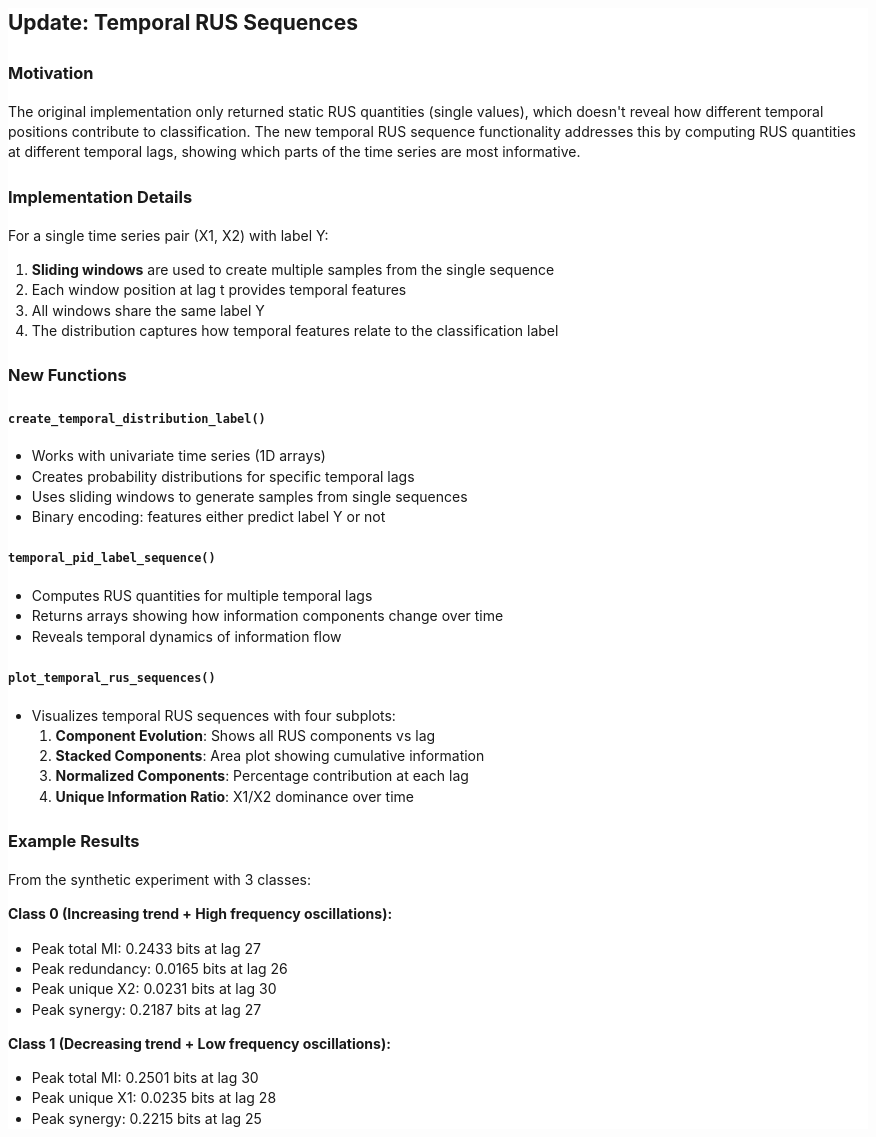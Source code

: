 ## Update: Temporal RUS Sequences

### Motivation

The original implementation only returned static RUS quantities (single values), which doesn't reveal how different temporal positions contribute to classification. The new temporal RUS sequence functionality addresses this by computing RUS quantities at different temporal lags, showing which parts of the time series are most informative.

### Implementation Details

For a single time series pair (X1, X2) with label Y:
1. **Sliding windows** are used to create multiple samples from the single sequence
2. Each window position at lag t provides temporal features
3. All windows share the same label Y
4. The distribution captures how temporal features relate to the classification label

### New Functions

#### `create_temporal_distribution_label()`
- Works with univariate time series (1D arrays)
- Creates probability distributions for specific temporal lags
- Uses sliding windows to generate samples from single sequences
- Binary encoding: features either predict label Y or not

#### `temporal_pid_label_sequence()`
- Computes RUS quantities for multiple temporal lags
- Returns arrays showing how information components change over time
- Reveals temporal dynamics of information flow

#### `plot_temporal_rus_sequences()`
- Visualizes temporal RUS sequences with four subplots:
  1. **Component Evolution**: Shows all RUS components vs lag
  2. **Stacked Components**: Area plot showing cumulative information
  3. **Normalized Components**: Percentage contribution at each lag
  4. **Unique Information Ratio**: X1/X2 dominance over time

### Example Results

From the synthetic experiment with 3 classes:

**Class 0 (Increasing trend + High frequency oscillations):**
- Peak total MI: 0.2433 bits at lag 27
- Peak redundancy: 0.0165 bits at lag 26
- Peak unique X2: 0.0231 bits at lag 30
- Peak synergy: 0.2187 bits at lag 27

**Class 1 (Decreasing trend + Low frequency oscillations):**
- Peak total MI: 0.2501 bits at lag 30
- Peak unique X1: 0.0235 bits at lag 28
- Peak synergy: 0.2215 bits at lag 25
